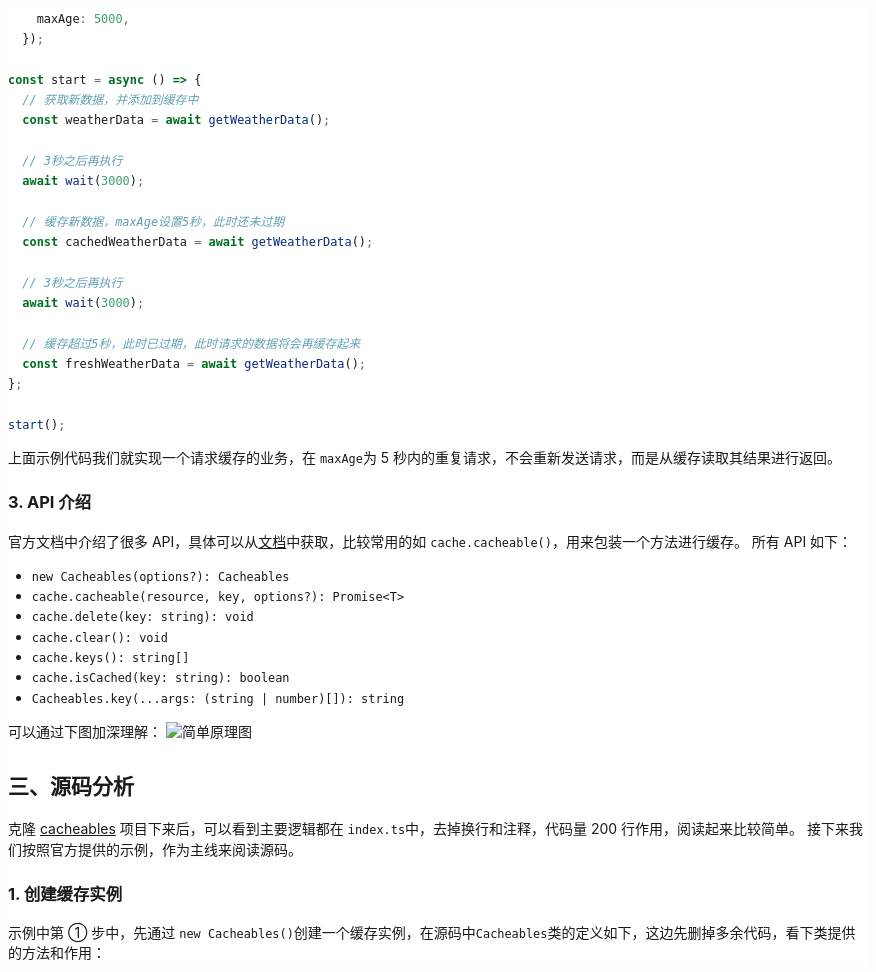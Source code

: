 ```typescript
    maxAge: 5000,
  });

const start = async () => {
  // 获取新数据，并添加到缓存中
  const weatherData = await getWeatherData();

  // 3秒之后再执行
  await wait(3000);

  // 缓存新数据，maxAge设置5秒，此时还未过期
  const cachedWeatherData = await getWeatherData();

  // 3秒之后再执行
  await wait(3000);

  // 缓存超过5秒，此时已过期，此时请求的数据将会再缓存起来
  const freshWeatherData = await getWeatherData();
};

start();
```

上面示例代码我们就实现一个请求缓存的业务，在 `maxAge`为 5 秒内的重复请求，不会重新发送请求，而是从缓存读取其结果进行返回。

### 3. API 介绍

官方文档中介绍了很多 API，具体可以从[文档](https://github.com/grischaerbe/cacheables)中获取，比较常用的如 `cache.cacheable()`，用来包装一个方法进行缓存。
所有 API 如下：

- `new Cacheables(options?): Cacheables`
- `cache.cacheable(resource, key, options?): Promise<T>`
- `cache.delete(key: string): void`
- `cache.clear(): void`
- `cache.keys(): string[]`
- `cache.isCached(key: string): boolean`
- `Cacheables.key(...args: (string | number)[]): string`

可以通过下图加深理解：
![简单原理图](http://images.pingan8787.com/blog/cacheables/learn-1.png)

## 三、源码分析

克隆 [cacheables](https://github.com/grischaerbe/cacheables) 项目下来后，可以看到主要逻辑都在 `index.ts`中，去掉换行和注释，代码量 200 行作用，阅读起来比较简单。
接下来我们按照官方提供的示例，作为主线来阅读源码。

### 1. 创建缓存实例

示例中第 ① 步中，先通过 `new Cacheables()`创建一个缓存实例，在源码中`Cacheables`类的定义如下，这边先删掉多余代码，看下类提供的方法和作用：
